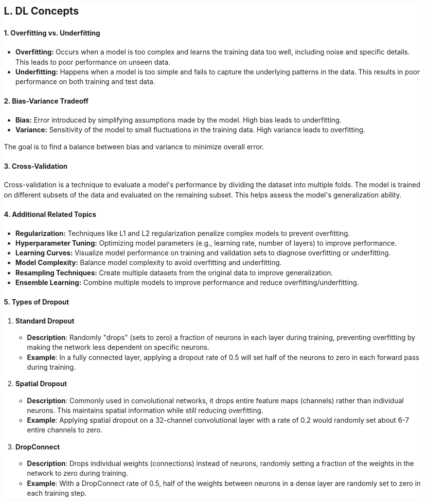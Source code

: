 ## L. DL Concepts

#### 1. Overfitting vs. Underfitting

* **Overfitting:** Occurs when a model is too complex and learns the training data too well, including noise and specific details. This leads to poor performance on unseen data.
* **Underfitting:** Happens when a model is too simple and fails to capture the underlying patterns in the data. This results in poor performance on both training and test data.

#### 2. Bias-Variance Tradeoff

* **Bias:** Error introduced by simplifying assumptions made by the model. High bias leads to underfitting.
* **Variance:** Sensitivity of the model to small fluctuations in the training data. High variance leads to overfitting.

The goal is to find a balance between bias and variance to minimize overall error.

#### 3. Cross-Validation
Cross-validation is a technique to evaluate a model's performance by dividing the dataset into multiple folds. The model is trained on different subsets of the data and evaluated on the remaining subset. This helps assess the model's generalization ability.

#### 4. Additional Related Topics

* **Regularization:** Techniques like L1 and L2 regularization penalize complex models to prevent overfitting.
* **Hyperparameter Tuning:** Optimizing model parameters (e.g., learning rate, number of layers) to improve performance.
* **Learning Curves:** Visualize model performance on training and validation sets to diagnose overfitting or underfitting.
* **Model Complexity:** Balance model complexity to avoid overfitting and underfitting.
* **Resampling Techniques:** Create multiple datasets from the original data to improve generalization.
* **Ensemble Learning:** Combine multiple models to improve performance and reduce overfitting/underfitting.

#### 5. Types of Dropout

1. **Standard Dropout**  
   - **Description**: Randomly "drops" (sets to zero) a fraction of neurons in each layer during training, preventing overfitting by making the network less dependent on specific neurons.
   - **Example**: In a fully connected layer, applying a dropout rate of 0.5 will set half of the neurons to zero in each forward pass during training.

2. **Spatial Dropout**  
   - **Description**: Commonly used in convolutional networks, it drops entire feature maps (channels) rather than individual neurons. This maintains spatial information while still reducing overfitting.
   - **Example**: Applying spatial dropout on a 32-channel convolutional layer with a rate of 0.2 would randomly set about 6-7 entire channels to zero.

3. **DropConnect**  
   - **Description**: Drops individual weights (connections) instead of neurons, randomly setting a fraction of the weights in the network to zero during training.
   - **Example**: With a DropConnect rate of 0.5, half of the weights between neurons in a dense layer are randomly set to zero in each training step.

